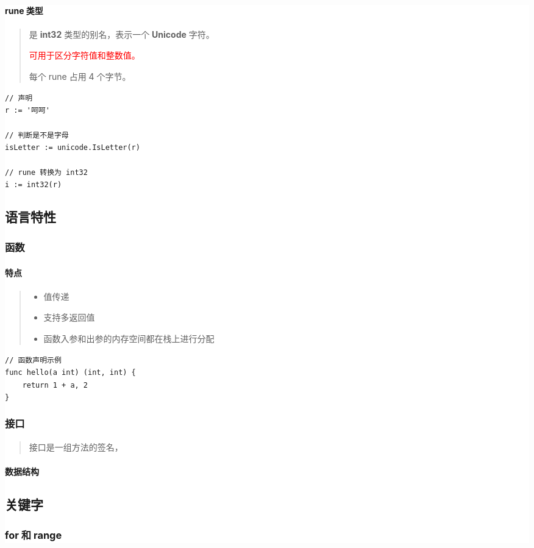 #### rune 类型

>是 **int32** 类型的别名，表示一个 **Unicode** 字符。
>
><font color=red>可用于区分字符值和整数值。</font>
>
>每个 rune 占用 4 个字节。

```golang
// 声明
r := '呵呵'

// 判断是不是字母
isLetter := unicode.IsLetter(r)

// rune 转换为 int32
i := int32(r)
```



## 语言特性

### 函数

>

#### 特点

>- 值传递
>
>- 支持多返回值
>- 函数入参和出参的内存空间都在栈上进行分配

```golang
// 函数声明示例
func hello(a int) (int, int) {
    return 1 + a, 2
}
```



### 接口

>接口是一组方法的签名，
>
>

#### 数据结构



## 关键字

### for 和 range
